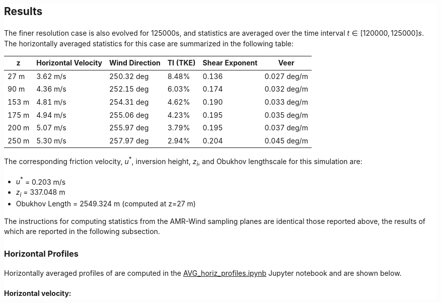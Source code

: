 ## Results

The finer resolution case is also evolved for 125000s, and statistics are averaged over the time interval $t\in[120000,125000]s$. The horizontally averaged statistics for this case are summarized in the following table:

| z | Horizontal Velocity | Wind Direction | TI (TKE) | Shear Exponent | Veer|
|--|--|--|--|--|--|
|27 m | 3.62 m/s |250.32 deg | 8.48% | 0.136| 0.027 deg/m
|90 m | 4.36 m/s |252.15 deg | 6.03% | 0.174| 0.032 deg/m
|153 m| 4.81 m/s |254.31 deg | 4.62% | 0.190| 0.033 deg/m
|175 m| 4.94 m/s |255.06 deg | 4.23% | 0.195| 0.035 deg/m
|200 m| 5.07 m/s |255.97 deg | 3.79% | 0.195| 0.037 deg/m
|250 m| 5.30 m/s |257.97 deg | 2.94% | 0.204| 0.045 deg/m

The corresponding friction velocity, $u^*$, inversion height, $z_i$, and Obukhov lengthscale for this simulation are:

 - $u^*$ = 0.203 m/s
 - $z_i$ = 337.048 m
 - Obukhov Length = 2549.324 m (computed at z=27 m)  

The instructions for computing statistics from the AMR-Wind sampling planes are identical those reported above, the results of which are reported in the following subsection.

### Horizontal Profiles

Horizontally averaged profiles of are computed in the [AVG_horiz_profiles.ipynb](postprocessing/AVG_horiz_profiles.ipynb) Jupyter notebook and are shown below. 

#### Horizontal velocity: